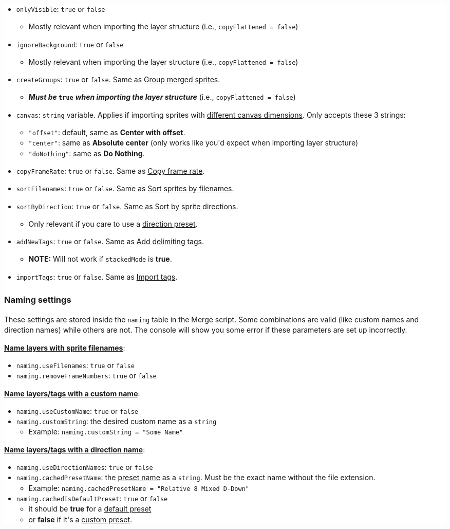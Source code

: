 + `onlyVisible`:  `true` or `false`
	+ Mostly relevant when importing the layer structure (i.e., `copyFlattened = false`)

+ `ignoreBackground`:  `true` or `false`
	+ Mostly relevant when importing the layer structure (i.e., `copyFlattened = false`)
	
+ `createGroups`: `true` or `false`. Same as [Group merged sprites](Merge-Advanced.md#group-merged-sprites).
	+ ***Must be* `true`** ***when importing the layer structure*** (i.e., `copyFlattened = false`)

+ `canvas`: `string` variable. Applies if importing sprites with [different canvas dimensions](Merge-Advanced.md#canvas-size-settings). Only accepts these 3 strings:
	+ `"offset"`: default, same as **Center with offset**.
	+ `"center"`: same as **Absolute center** (only works like you'd expect when importing layer structure)
	+ `"doNothing"`: same as **Do Nothing**.

+ `copyFrameRate`: `true` or `false`. Same as [Copy frame rate](Merge-Advanced.md#copy-framerate).

+ `sortFilenames`: `true` or `false`. Same as [Sort sprites by filenames](Merge-Advanced.md#sort-sprites-by-filename).

+ `sortByDirection`: `true` or `false`. Same as [Sort by sprite directions](Merge-Advanced.md#sort-sprites-by-directions).
	+ Only relevant if you care to use a [direction preset](Merge-DirectionPresets.md#direction-name-presets).

+ `addNewTags`: `true` or `false`. Same as [Add delimiting tags](Merge-Advanced.md#add-delimiting-tags).
	+ **NOTE:** Will not work if `stackedMode` is **true**.
 
+ `importTags`: `true` or `false`. Same as [Import tags](Merge-Advanced.md#import-tags).

### Naming settings
These settings are stored inside the `naming` table in the Merge script. Some combinations are valid (like custom names and direction names) while others are not. The console will show you some error if these parameters are set up incorrectly.

[**Name layers with sprite filenames**](Merge-Advanced.md#name-layerstags-with-sprite-filenames):
+ `naming.useFilenames`: `true` or `false`
+ `naming.removeFrameNumbers`: `true` or `false`

[**Name layers/tags with a custom name**](Merge-Advanced.md#name-layerstags-with-a-custom-name):
+ `naming.useCustomName`: `true` or `false`
+ `naming.customString`: the desired custom name as a `string`
	+ Example: `naming.customString = "Some Name"`

[**Name layers/tags with a direction name**](Merge-Advanced.md#name-layerstags-with-a-direction-name):
+ `naming.useDirectionNames`: `true` or `false`
+ `naming.cachedPresetName`: the [preset name](Merge-DirectionPresets.md#direction-name-presets) as a `string`. Must be the exact name without the file extension.
	+ Example: `naming.cachedPresetName = "Relative 8 Mixed D-Down"` 
+ `naming.cachedIsDefaultPreset`: `true` or `false` 
	+ it should be **true** for a [default preset](Merge-DirectionPresets.md#default-direction-presets)
	+ or **false** if it's a [custom preset](Merge-DirectionPresets.md#custom-direction-presets).
